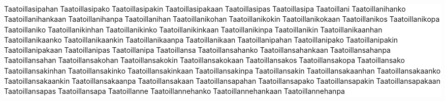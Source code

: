 Taatoillasipahan
Taatoillasipako
Taatoillasipakin
Taatoillasipakaan
Taatoillasipas
Taatoillasipa
Taatoillani
Taatoillanihanko
Taatoillanihankaan
Taatoillanihanpa
Taatoillanihan
Taatoillanikohan
Taatoillanikokin
Taatoillanikokaan
Taatoillanikos
Taatoillanikopa
Taatoillaniko
Taatoillanikinhan
Taatoillanikinko
Taatoillanikinkaan
Taatoillanikinpa
Taatoillanikin
Taatoillanikaanhan
Taatoillanikaanko
Taatoillanikaankin
Taatoillanikaanpa
Taatoillanikaan
Taatoillanipahan
Taatoillanipako
Taatoillanipakin
Taatoillanipakaan
Taatoillanipas
Taatoillanipa
Taatoillansa
Taatoillansahanko
Taatoillansahankaan
Taatoillansahanpa
Taatoillansahan
Taatoillansakohan
Taatoillansakokin
Taatoillansakokaan
Taatoillansakos
Taatoillansakopa
Taatoillansako
Taatoillansakinhan
Taatoillansakinko
Taatoillansakinkaan
Taatoillansakinpa
Taatoillansakin
Taatoillansakaanhan
Taatoillansakaanko
Taatoillansakaankin
Taatoillansakaanpa
Taatoillansakaan
Taatoillansapahan
Taatoillansapako
Taatoillansapakin
Taatoillansapakaan
Taatoillansapas
Taatoillansapa
Taatoillanne
Taatoillannehanko
Taatoillannehankaan
Taatoillannehanpa